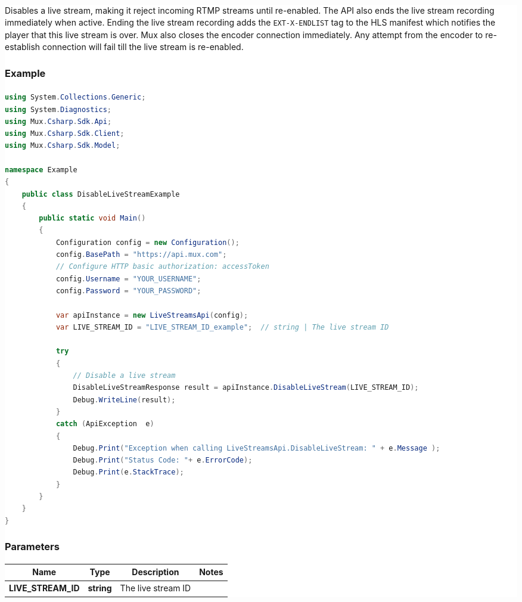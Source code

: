 Disables a live stream, making it reject incoming RTMP streams until re-enabled. The API also ends the live stream recording immediately when active. Ending the live stream recording adds the `EXT-X-ENDLIST` tag to the HLS manifest which notifies the player that this live stream is over.  Mux also closes the encoder connection immediately. Any attempt from the encoder to re-establish connection will fail till the live stream is re-enabled. 

### Example
```csharp
using System.Collections.Generic;
using System.Diagnostics;
using Mux.Csharp.Sdk.Api;
using Mux.Csharp.Sdk.Client;
using Mux.Csharp.Sdk.Model;

namespace Example
{
    public class DisableLiveStreamExample
    {
        public static void Main()
        {
            Configuration config = new Configuration();
            config.BasePath = "https://api.mux.com";
            // Configure HTTP basic authorization: accessToken
            config.Username = "YOUR_USERNAME";
            config.Password = "YOUR_PASSWORD";

            var apiInstance = new LiveStreamsApi(config);
            var LIVE_STREAM_ID = "LIVE_STREAM_ID_example";  // string | The live stream ID

            try
            {
                // Disable a live stream
                DisableLiveStreamResponse result = apiInstance.DisableLiveStream(LIVE_STREAM_ID);
                Debug.WriteLine(result);
            }
            catch (ApiException  e)
            {
                Debug.Print("Exception when calling LiveStreamsApi.DisableLiveStream: " + e.Message );
                Debug.Print("Status Code: "+ e.ErrorCode);
                Debug.Print(e.StackTrace);
            }
        }
    }
}
```

### Parameters

Name | Type | Description  | Notes
------------- | ------------- | ------------- | -------------
 **LIVE_STREAM_ID** | **string**| The live stream ID | 
